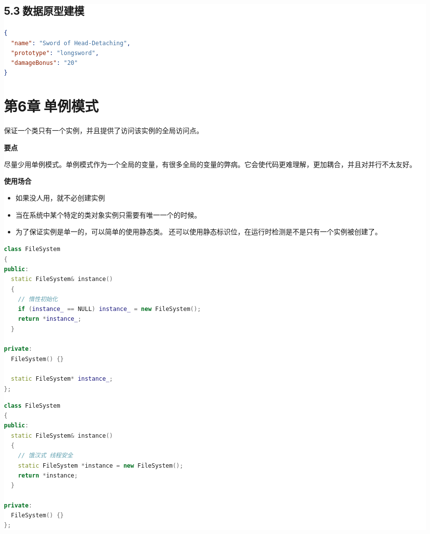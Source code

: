 ## 5.3 数据原型建模

```json
{
  "name": "Sword of Head-Detaching",
  "prototype": "longsword",
  "damageBonus": "20"
}
```

# 第6章 单例模式

保证一个类只有一个实例，并且提供了访问该实例的全局访问点。

**要点**

尽量少用单例模式。单例模式作为一个全局的变量，有很多全局的变量的弊病。它会使代码更难理解，更加耦合，并且对并行不太友好。

**使用场合**  

- 如果没人用，就不必创建实例

- 当在系统中某个特定的类对象实例只需要有唯一一个的时候。

- 为了保证实例是单一的，可以简单的使用静态类。 还可以使用静态标识位，在运行时检测是不是只有一个实例被创建了。

```cpp
class FileSystem
{
public:
  static FileSystem& instance()
  {
    // 惰性初始化
    if (instance_ == NULL) instance_ = new FileSystem();
    return *instance_;
  }

private:
  FileSystem() {}

  static FileSystem* instance_;
};
```

```cpp
class FileSystem
{
public:
  static FileSystem& instance()
  {
    // 饿汉式 线程安全
    static FileSystem *instance = new FileSystem();
    return *instance;
  }

private:
  FileSystem() {}
};
```
